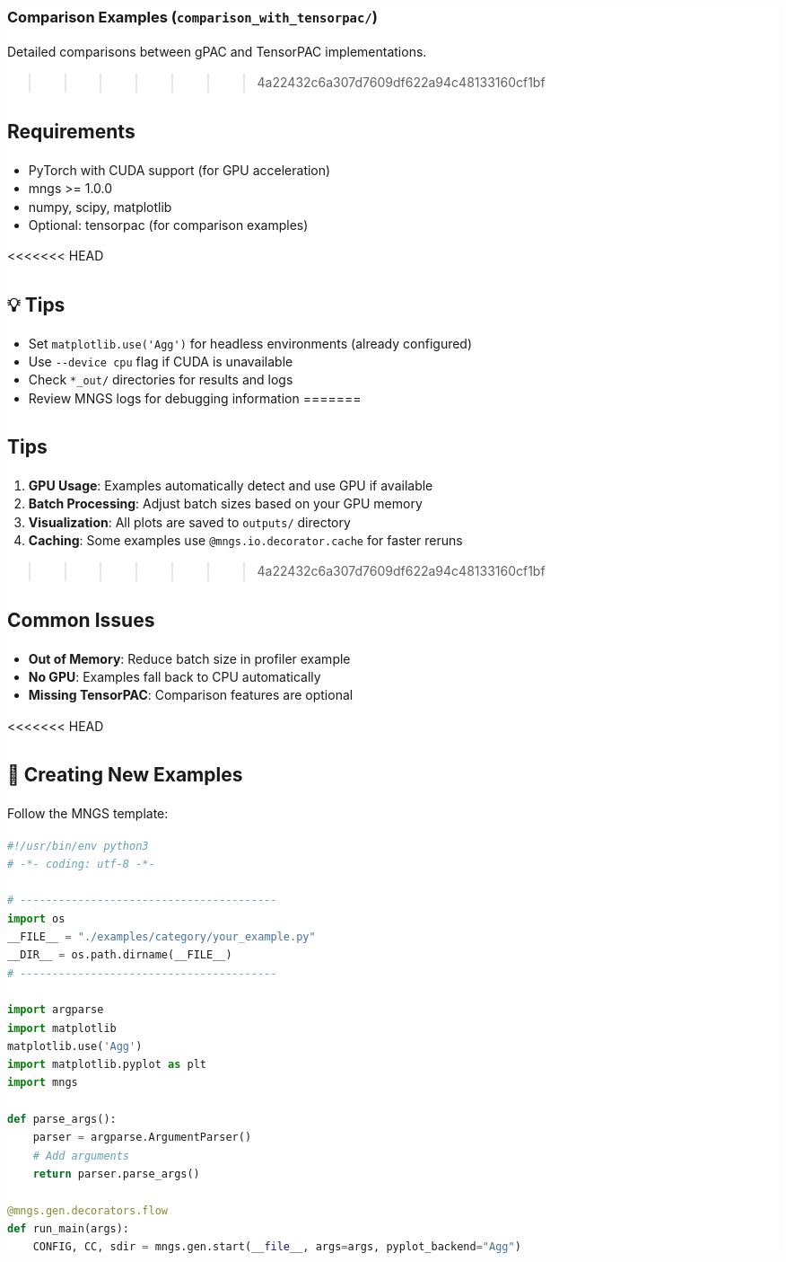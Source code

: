 ### Comparison Examples (`comparison_with_tensorpac/`)
Detailed comparisons between gPAC and TensorPAC implementations.
>>>>>>> 4a22432c6a307d7609df622a94c48133160cf1bf

## Requirements

- PyTorch with CUDA support (for GPU acceleration)
- mngs >= 1.0.0
- numpy, scipy, matplotlib
- Optional: tensorpac (for comparison examples)

<<<<<<< HEAD
## 💡 Tips

- Set `matplotlib.use('Agg')` for headless environments (already configured)
- Use `--device cpu` flag if CUDA is unavailable
- Check `*_out/` directories for results and logs
- Review MNGS logs for debugging information
=======
## Tips

1. **GPU Usage**: Examples automatically detect and use GPU if available
2. **Batch Processing**: Adjust batch sizes based on your GPU memory
3. **Visualization**: All plots are saved to `outputs/` directory
4. **Caching**: Some examples use `@mngs.io.decorator.cache` for faster reruns
>>>>>>> 4a22432c6a307d7609df622a94c48133160cf1bf

## Common Issues

- **Out of Memory**: Reduce batch size in profiler example
- **No GPU**: Examples fall back to CPU automatically
- **Missing TensorPAC**: Comparison features are optional

<<<<<<< HEAD
## 📝 Creating New Examples

Follow the MNGS template:

```python
#!/usr/bin/env python3
# -*- coding: utf-8 -*-

# ----------------------------------------
import os
__FILE__ = "./examples/category/your_example.py"
__DIR__ = os.path.dirname(__FILE__)
# ----------------------------------------

import argparse
import matplotlib
matplotlib.use('Agg')
import matplotlib.pyplot as plt
import mngs

def parse_args():
    parser = argparse.ArgumentParser()
    # Add arguments
    return parser.parse_args()

@mngs.gen.decorators.flow
def run_main(args):
    CONFIG, CC, sdir = mngs.gen.start(__file__, args=args, pyplot_backend="Agg")
```